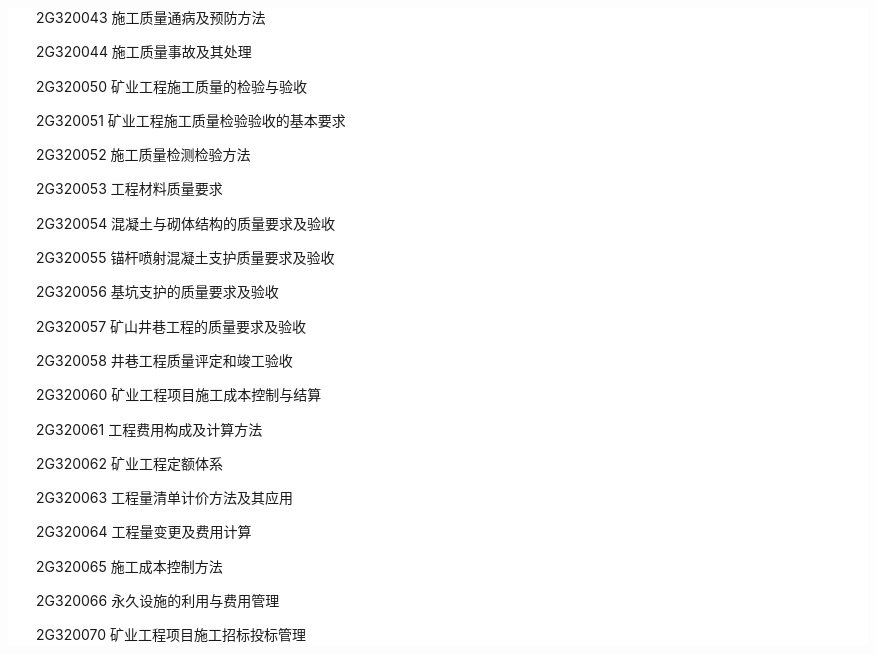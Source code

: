 

　　2G320043 施工质量通病及预防方法



　　2G320044 施工质量事故及其处理



　　2G320050 矿业工程施工质量的检验与验收



　　2G320051 矿业工程施工质量检验验收的基本要求



　　2G320052 施工质量检测检验方法



　　2G320053 工程材料质量要求



　　2G320054 混凝土与砌体结构的质量要求及验收



　　2G320055 锚杆喷射混凝土支护质量要求及验收



　　2G320056 基坑支护的质量要求及验收



　　2G320057 矿山井巷工程的质量要求及验收



　　2G320058 井巷工程质量评定和竣工验收



　　2G320060 矿业工程项目施工成本控制与结算



　　2G320061 工程费用构成及计算方法



　　2G320062 矿业工程定额体系



　　2G320063 工程量清单计价方法及其应用



　　2G320064 工程量变更及费用计算



　　2G320065 施工成本控制方法



　　2G320066 永久设施的利用与费用管理



　　2G320070 矿业工程项目施工招标投标管理

